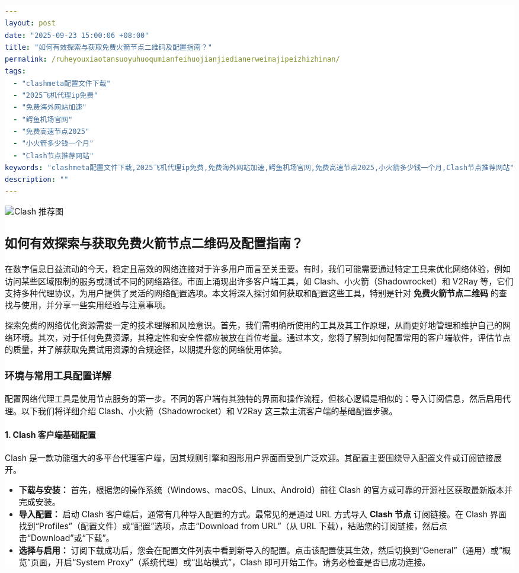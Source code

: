 ```yaml
---
layout: post
date: "2025-09-23 15:00:06 +08:00"
title: "如何有效探索与获取免费火箭节点二维码及配置指南？"
permalink: /ruheyouxiaotansuoyuhuoqumianfeihuojianjiedianerweimajipeizhizhinan/
tags:
  - "clashmeta配置文件下载"
  - "2025飞机代理ip免费"
  - "免费海外网站加速"
  - "鳄鱼机场官网"
  - "免费高速节点2025"
  - "小火箭多少钱一个月"
  - "Clash节点推荐网站"
keywords: "clashmeta配置文件下载,2025飞机代理ip免费,免费海外网站加速,鳄鱼机场官网,免费高速节点2025,小火箭多少钱一个月,Clash节点推荐网站"
description: ""
---
```


![Clash 推荐图](https://clashjd.github.io/assets/img/小火箭节点购买.png)

## 如何有效探索与获取免费火箭节点二维码及配置指南？


<p>
    在数字信息日益流动的今天，稳定且高效的网络连接对于许多用户而言至关重要。有时，我们可能需要通过特定工具来优化网络体验，例如访问某些区域限制的服务或测试不同的网络路径。市面上涌现出许多客户端工具，如 Clash、小火箭（Shadowrocket）和 V2Ray 等，它们支持多种代理协议，为用户提供了灵活的网络配置选项。本文将深入探讨如何获取和配置这些工具，特别是针对 <strong>免费火箭节点二维码</strong> 的查找与使用，并分享一些实用经验与注意事项。
</p>
<p>
    探索免费的网络优化资源需要一定的技术理解和风险意识。首先，我们需明确所使用的工具及其工作原理，从而更好地管理和维护自己的网络环境。其次，对于任何免费资源，其稳定性和安全性都应被放在首位考量。通过本文，您将了解到如何配置常用的客户端软件，评估节点的质量，并了解获取免费试用资源的合规途径，以期提升您的网络使用体验。
</p>

<h3>环境与常用工具配置详解</h3>

<p>
    配置网络代理工具是使用节点服务的第一步。不同的客户端有其独特的界面和操作流程，但核心逻辑是相似的：导入订阅信息，然后启用代理。以下我们将详细介绍 Clash、小火箭（Shadowrocket）和 V2Ray 这三款主流客户端的基础配置步骤。
</p>

<h4>1. Clash 客户端基础配置</h4>
<p>
    Clash 是一款功能强大的多平台代理客户端，因其规则引擎和图形用户界面而受到广泛欢迎。其配置主要围绕导入配置文件或订阅链接展开。
</p>
<ul>
    <li><strong>下载与安装：</strong> 首先，根据您的操作系统（Windows、macOS、Linux、Android）前往 Clash 的官方或可靠的开源社区获取最新版本并完成安装。</li>
    <li><strong>导入配置：</strong> 启动 Clash 客户端后，通常有几种导入配置的方式。最常见的是通过 URL 方式导入 <strong>Clash 节点</strong> 订阅链接。在 Clash 界面找到“Profiles”（配置文件）或“配置”选项，点击“Download from URL”（从 URL 下载），粘贴您的订阅链接，然后点击“Download”或“下载”。</li>
    <li><strong>选择与启用：</strong> 订阅下载成功后，您会在配置文件列表中看到新导入的配置。点击该配置使其生效，然后切换到“General”（通用）或“概览”页面，开启“System Proxy”（系统代理）或“出站模式”，Clash 即可开始工作。请务必检查是否已成功连接。</li>
</ul>
